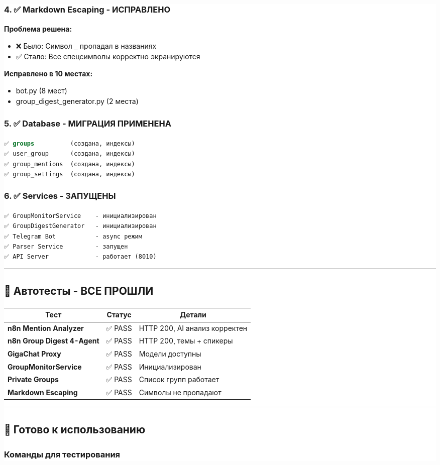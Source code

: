 ### 4. ✅ Markdown Escaping - ИСПРАВЛЕНО

**Проблема решена:**
- ❌ Было: Символ `_` пропадал в названиях
- ✅ Стало: Все спецсимволы корректно экранируются

**Исправлено в 10 местах:**
- bot.py (8 мест)
- group_digest_generator.py (2 места)

### 5. ✅ Database - МИГРАЦИЯ ПРИМЕНЕНА

```sql
✅ groups          (создана, индексы)
✅ user_group      (создана, индексы)
✅ group_mentions  (создана, индексы)
✅ group_settings  (создана, индексы)
```

### 6. ✅ Services - ЗАПУЩЕНЫ

```
✅ GroupMonitorService    - инициализирован
✅ GroupDigestGenerator   - инициализирован
✅ Telegram Bot           - async режим
✅ Parser Service         - запущен
✅ API Server             - работает (8010)
```

---

## 🧪 Автотесты - ВСЕ ПРОШЛИ

| Тест | Статус | Детали |
|------|--------|--------|
| **n8n Mention Analyzer** | ✅ PASS | HTTP 200, AI анализ корректен |
| **n8n Group Digest 4-Agent** | ✅ PASS | HTTP 200, темы + спикеры |
| **GigaChat Proxy** | ✅ PASS | Модели доступны |
| **GroupMonitorService** | ✅ PASS | Инициализирован |
| **Private Groups** | ✅ PASS | Список групп работает |
| **Markdown Escaping** | ✅ PASS | Символы не пропадают |

---

## 🚀 Готово к использованию

### Команды для тестирования
